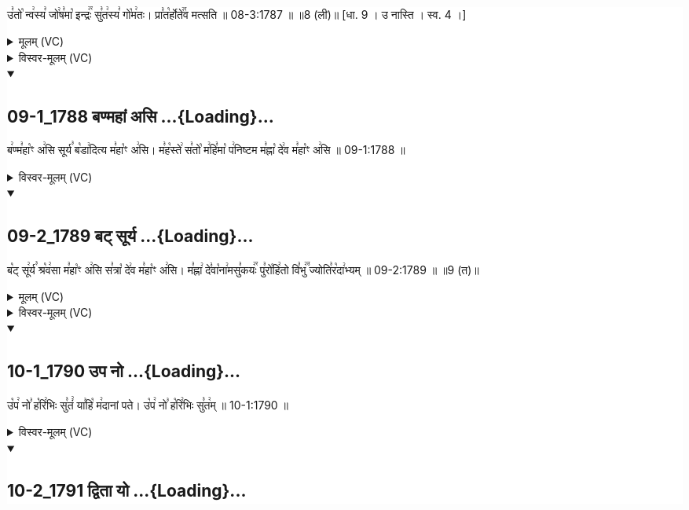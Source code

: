 उ꣣तो꣡ न्व꣢स्य꣣ जो꣢ष꣣मा꣡ इन्द्रः꣢꣯ सु꣣त꣢स्य꣣ गो꣡म꣢तः। प्रा꣣त꣡र्होते꣢꣯व मत्सति ॥ 08-3:1787 ॥ ॥8 (ली)॥ [धा. 9 । उ नास्ति । स्व. 4 ।]

<details><summary>मूलम् (VC)</summary></details>
<details><summary>विस्वर-मूलम् (VC)</summary></details>
</details>
</div>
<div class="js_include" includetitle="true" newlevelforh1="2" unfilled url="/vedAH_sAma/kauthumam/saMhitA/mUlam/4_uttarArchikaH/9/1/09-1_1788_baNmahAM_asi.md">
<details open><summary><h2>09-1_1788 बण्महां असि ...{Loading}...</h2></summary>

ब꣢ण्म꣣हा꣡ꣳ अ꣢सि सूर्य꣣ ब꣡डा꣢दित्य म꣣हा꣡ꣳ अ꣢सि। म꣣ह꣡स्ते꣢ स꣣तो꣡ म꣢हि꣣मा꣡ प꣢निष्टम म꣣ह्ना꣡ दे꣢व म꣣हा꣡ꣳ अ꣢सि ॥ 09-1:1788 ॥

<details><summary>विस्वर-मूलम् (VC)</summary>

बण्महाꣳ असि सूर्य बडादित्य महाꣳ असि । महस्ते सतो महिमा पनिष्टम मह्ना देव महाꣳ असि ॥१७८८॥
</details>
</details>
</div>
<div class="js_include" includetitle="true" newlevelforh1="2" unfilled url="/vedAH_sAma/kauthumam/saMhitA/mUlam/4_uttarArchikaH/9/1/09-2_1789_baT_sUrya.md">
<details open><summary><h2>09-2_1789 बट् सूर्य ...{Loading}...</h2></summary>

ब꣡ट् सू꣢र्य꣣ श्र꣡व꣢सा म꣣हा꣡ꣳ अ꣢सि स꣣त्रा꣡ दे꣢व म꣣हा꣡ꣳ अ꣢सि। म꣣ह्ना꣢ दे꣣वा꣡ना꣢मसु꣣कयः꣢꣯ पु꣣रो꣡हि꣢तो वि꣣भु꣢꣫ ज्योति꣣र꣡दा꣢भ्यम् ॥ 09-2:1789 ॥ ॥9 (त)॥

<details><summary>मूलम् (VC)</summary>

ब꣡ट् सू꣢र्य꣣ श्र꣡व꣢सा म꣣हा꣡ꣳ अ꣢सि स꣣त्रा꣡ दे꣢व म꣣हा꣡ꣳ अ꣢सि । म꣣ह्ना꣢ दे꣣वा꣡ना꣢मसु꣣꣬र्यः꣢꣯ पु꣣रो꣡हि꣢तो वि꣣भु꣢꣫ ज्योति꣣र꣡दा꣢भ्यम् ॥१७८९॥
</details>
<details><summary>विस्वर-मूलम् (VC)</summary>

बट् सूर्य श्रवसा महाꣳ असि सत्रा देव महाꣳ असि । मह्ना देवानामसुर्यः पुरोहितो विभु ज्योतिरदाभ्यम् ॥१७८९॥
</details>
</details>
</div>
<div class="js_include" includetitle="true" newlevelforh1="2" unfilled url="/vedAH_sAma/kauthumam/saMhitA/mUlam/4_uttarArchikaH/9/1/10-1_1790_upa_no.md">
<details open><summary><h2>10-1_1790 उप नो ...{Loading}...</h2></summary>

उ꣡प꣢ नो꣣ ह꣡रि꣢भिः सु꣣तं꣢ या꣣हि꣡ म꣢दानां पते। उ꣡प꣢ नो꣣ ह꣡रि꣢भिः सु꣣त꣢म् ॥ 10-1:1790 ॥

<details><summary>विस्वर-मूलम् (VC)</summary>

उप नो हरिभिः सुतं याहि मदानां पते । उप नो हरिभिः सुतम् ॥१७९०॥
</details>
</details>
</div>
<div class="js_include" includetitle="true" newlevelforh1="2" unfilled url="/vedAH_sAma/kauthumam/saMhitA/mUlam/4_uttarArchikaH/9/1/10-2_1791_dvitA_yo.md">
<details open><summary><h2>10-2_1791 द्विता यो ...{Loading}...</h2></summary>
